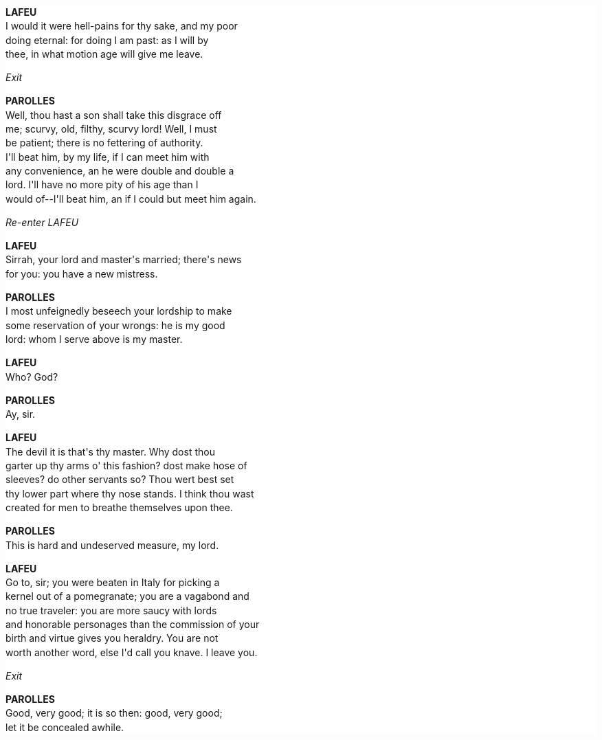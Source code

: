 **LAFEU**  
I would it were hell-pains for thy sake, and my poor  
doing eternal: for doing I am past: as I will by  
thee, in what motion age will give me leave.

*Exit*

**PAROLLES**  
Well, thou hast a son shall take this disgrace off  
me; scurvy, old, filthy, scurvy lord! Well, I must  
be patient; there is no fettering of authority.  
I'll beat him, by my life, if I can meet him with  
any convenience, an he were double and double a  
lord. I'll have no more pity of his age than I  
would of--I'll beat him, an if I could but meet him again.

*Re-enter LAFEU*

**LAFEU**  
Sirrah, your lord and master's married; there's news  
for you: you have a new mistress.

**PAROLLES**  
I most unfeignedly beseech your lordship to make  
some reservation of your wrongs: he is my good  
lord: whom I serve above is my master.

**LAFEU**  
Who? God?

**PAROLLES**  
Ay, sir.

**LAFEU**  
The devil it is that's thy master. Why dost thou  
garter up thy arms o' this fashion? dost make hose of  
sleeves? do other servants so? Thou wert best set  
thy lower part where thy nose stands. I think thou wast  
created for men to breathe themselves upon thee.

**PAROLLES**  
This is hard and undeserved measure, my lord.

**LAFEU**  
Go to, sir; you were beaten in Italy for picking a  
kernel out of a pomegranate; you are a vagabond and  
no true traveler: you are more saucy with lords  
and honorable personages than the commission of your  
birth and virtue gives you heraldry. You are not  
worth another word, else I'd call you knave. I leave you.

*Exit*

**PAROLLES**  
Good, very good; it is so then: good, very good;  
let it be concealed awhile.
